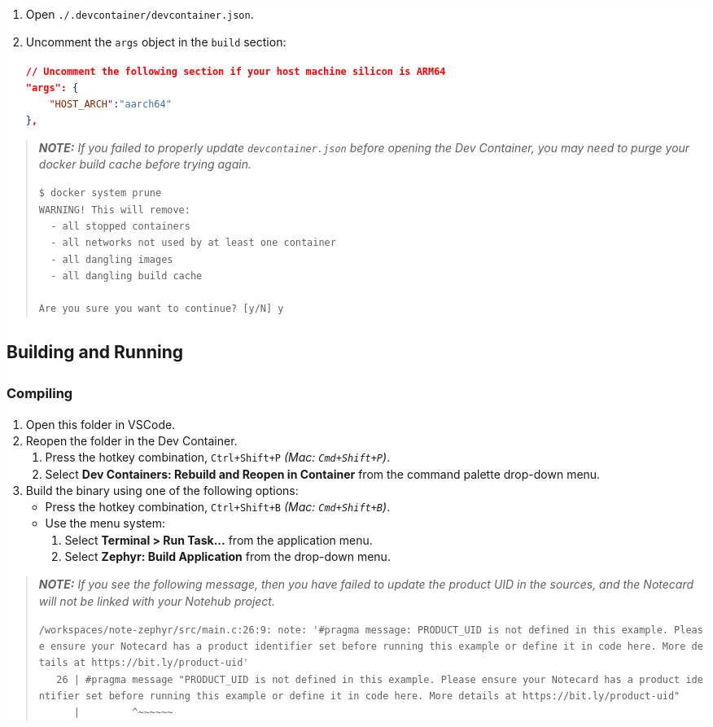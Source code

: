 1. Open `./.devcontainer/devcontainer.json`.
2. Uncomment the `args` object in the `build` section:

    ```json
    // Uncomment the following section if your host machine silicon is ARM64
    "args": {
        "HOST_ARCH":"aarch64"
    },
    ```

> _**NOTE:** If you failed to properly update `devcontainer.json` before opening
> the Dev Container, you may need to purge your docker build cache before
> trying again._
>
> ```none
> $ docker system prune
> WARNING! This will remove:
>   - all stopped containers
>   - all networks not used by at least one container
>   - all dangling images
>   - all dangling build cache
>
> Are you sure you want to continue? [y/N] y
> ```

Building and Running
--------------------

### Compiling

1. Open this folder in VSCode.
1. Reopen the folder in the Dev Container.
   1. Press the hotkey combination, `Ctrl+Shift+P` _(Mac: `Cmd+Shift+P`)_.
   1. Select **Dev Containers: Rebuild and Reopen in Container** from the
   command palette drop-down menu.
1. Build the binary using one of the following options:
   - Press the hotkey combination, `Ctrl+Shift+B` _(Mac: `Cmd+Shift+B`)_.
   - Use the menu system:
     1. Select **Terminal > Run Task...** from the application menu.
     1. Select **Zephyr: Build Application** from the drop-down menu.

> _**NOTE:** If you see the following message, then you have failed to update
> the product UID in the sources, and the Notecard will not be linked with your
> Notehub project._
>
> ```none
> /workspaces/note-zephyr/src/main.c:26:9: note: '#pragma message: PRODUCT_UID is not defined in this example. Please ensure your Notecard has a product identifier set before running this example or define it in code here. More details at https://bit.ly/product-uid'
>    26 | #pragma message "PRODUCT_UID is not defined in this example. Please ensure your Notecard has a product identifier set before running this example or define it in code here. More details at https://bit.ly/product-uid"
>       |         ^~~~~~~
> ```
